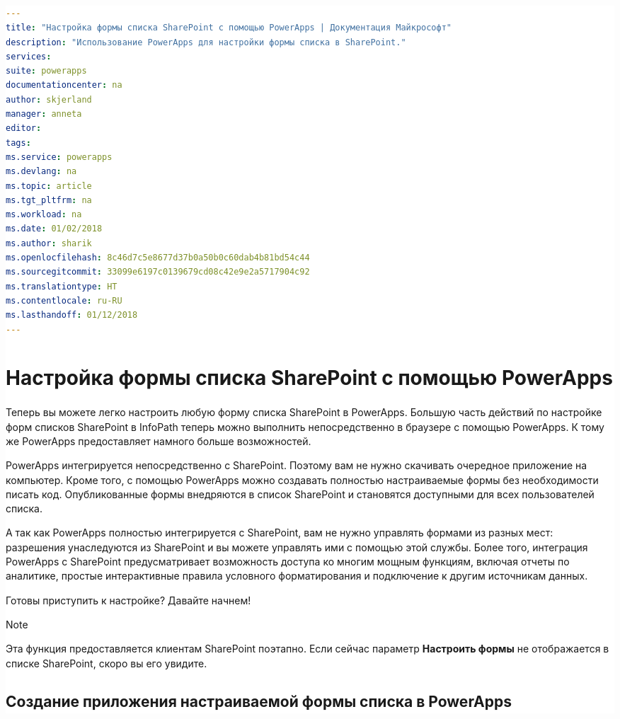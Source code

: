 ```yaml
---
title: "Настройка формы списка SharePoint с помощью PowerApps | Документация Майкрософт"
description: "Использование PowerApps для настройки формы списка в SharePoint."
services: 
suite: powerapps
documentationcenter: na
author: skjerland
manager: anneta
editor: 
tags: 
ms.service: powerapps
ms.devlang: na
ms.topic: article
ms.tgt_pltfrm: na
ms.workload: na
ms.date: 01/02/2018
ms.author: sharik
ms.openlocfilehash: 8c46d7c5e8677d37b0a50b0c60dab4b81bd54c44
ms.sourcegitcommit: 33099e6197c0139679cd08c42e9e2a5717904c92
ms.translationtype: HT
ms.contentlocale: ru-RU
ms.lasthandoff: 01/12/2018
---
```

# <a name="customize-a-sharepoint-list-form-using-powerapps"></a>Настройка формы списка SharePoint с помощью PowerApps

Теперь вы можете легко настроить любую форму списка SharePoint в PowerApps. Большую часть действий по настройке форм списков SharePoint в InfoPath теперь можно выполнить непосредственно в браузере с помощью PowerApps. К тому же PowerApps предоставляет намного больше возможностей.

PowerApps интегрируется непосредственно с SharePoint. Поэтому вам не нужно скачивать очередное приложение на компьютер. Кроме того, с помощью PowerApps можно создавать полностью настраиваемые формы без необходимости писать код. Опубликованные формы внедряются в список SharePoint и становятся доступными для всех пользователей списка.

А так как PowerApps полностью интегрируется с SharePoint, вам не нужно управлять формами из разных мест: разрешения унаследуются из SharePoint и вы можете управлять ими с помощью этой службы. Более того, интеграция PowerApps с SharePoint предусматривает возможность доступа ко многим мощным функциям, включая отчеты по аналитике, простые интерактивные правила условного форматирования и подключение к другим источникам данных.

Готовы приступить к настройке? Давайте начнем!

> [!NOTE]
> Эта функция предоставляется клиентам SharePoint поэтапно. Если сейчас параметр **Настроить формы** не отображается в списке SharePoint, скоро вы его увидите.

## <a name="create-a-custom-list-form-app-in-powerapps"></a>Создание приложения настраиваемой формы списка в PowerApps
